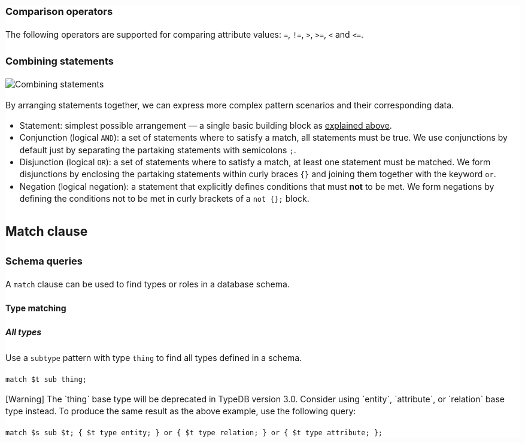 ### Comparison operators

The following operators are supported for comparing attribute values: `=`, `!=`, `>`, `>=`, `<` and `<=`.

### Combining statements

![Combining statements](../../images/query/pattern-structure.png)

By arranging statements together, we can express more complex pattern scenarios and their corresponding data.

- Statement: simplest possible arrangement — a single basic building block as [explained above](#patterns-overview).
- Conjunction (logical `AND`): a set of statements where to satisfy a match, all statements must be true.
  We use conjunctions by default just by separating the partaking statements with semicolons `;`.
- Disjunction (logical `OR`): a set of statements where to satisfy a match, at least one statement must be matched. 
  We form disjunctions by enclosing the partaking statements within curly braces `{}` and joining them together with the 
  keyword `or`.
- Negation (logical negation): a statement that explicitly defines conditions that must **not** to be met. We form 
  negations by defining the conditions not to be met in curly brackets of a `not {};` block.

## Match clause

### Schema queries

A `match` clause can be used to find types or roles in a database schema.

#### Type matching

##### All types

Use a `subtype` pattern with type `thing` to find all types defined in a schema.


```typeql
match $t sub thing;
```

<div class="note">
[Warning]
The `thing` base type will be deprecated in TypeDB version 3.0. Consider using `entity`, `attribute`, or `relation` 
base type instead. To produce the same result as the above example, use the following query:


```typeql
match $s sub $t; { $t type entity; } or { $t type relation; } or { $t type attribute; };
```

</div>


[//]: # (One particular instance)
[//]: # ()
[//]: # (TypeDB assigns an auto-generated id to each data instance. Although this id is generated by TypeDB solely for internal use, it is indeed possible to find an instance with its TypeDB internal id. To do so, we use the `iid` keyword followed by the iid assigned to the instance by TypeDB.)
[//]: # ()
[//]: # (match $x iid 0x966e80018000000000000000;)
[//]: # ()
[//]: # (NOTE: You shouldn’t use this feature in your business logic.)